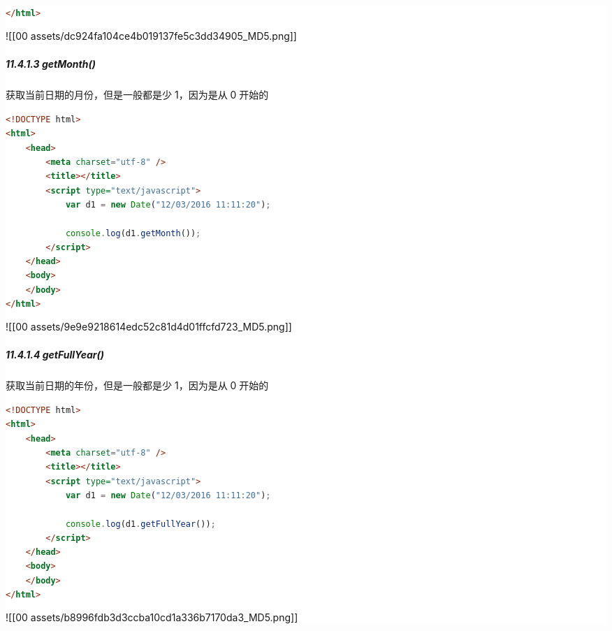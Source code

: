 ```html
</html>

```

![[00 assets/dc924fa104ce4b019137fe5c3dd34905_MD5.png]]

##### 11.4.1.3 getMonth()

获取当前日期的月份，但是一般都是少 1，因为是从 0 开始的

```html
<!DOCTYPE html>
<html>
	<head>
		<meta charset="utf-8" />
		<title></title>
		<script type="text/javascript">
			var d1 = new Date("12/03/2016 11:11:20");

			console.log(d1.getMonth());
		</script>
	</head>
	<body>
	</body>
</html>

```

![[00 assets/9e9e9218614edc52c81d4d01ffcfd723_MD5.png]]

##### 11.4.1.4 getFullYear()

获取当前日期的年份，但是一般都是少 1，因为是从 0 开始的

```html
<!DOCTYPE html>
<html>
	<head>
		<meta charset="utf-8" />
		<title></title>
		<script type="text/javascript">
			var d1 = new Date("12/03/2016 11:11:20");

			console.log(d1.getFullYear());
		</script>
	</head>
	<body>
	</body>
</html>

```

![[00 assets/b8996fdb3d3ccba10cd1a336b7170da3_MD5.png]]
